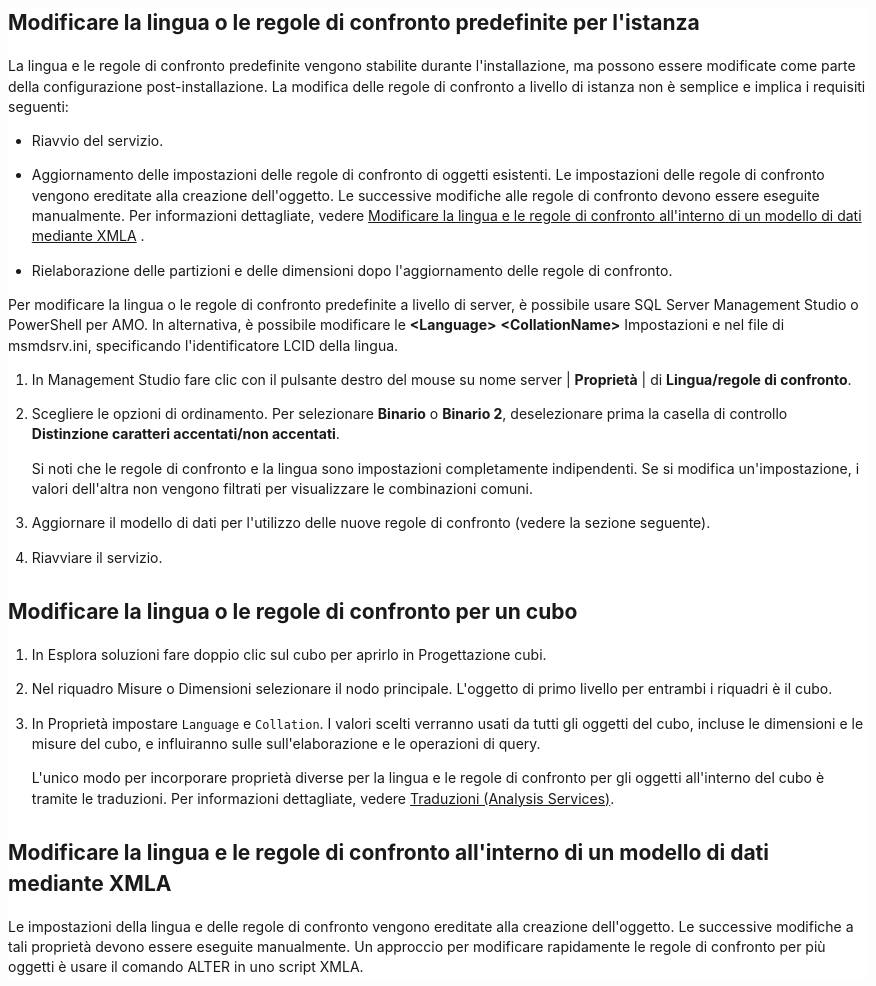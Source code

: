 ##  <a name="change-the-default-language-or-collation-on-the-instance"></a><a name="bkmk_defaultLang"></a> Modificare la lingua o le regole di confronto predefinite per l'istanza  
 La lingua e le regole di confronto predefinite vengono stabilite durante l'installazione, ma possono essere modificate come parte della configurazione post-installazione. La modifica delle regole di confronto a livello di istanza non è semplice e implica i requisiti seguenti:  
  
-   Riavvio del servizio.  
  
-   Aggiornamento delle impostazioni delle regole di confronto di oggetti esistenti. Le impostazioni delle regole di confronto vengono ereditate alla creazione dell'oggetto. Le successive modifiche alle regole di confronto devono essere eseguite manualmente. Per informazioni dettagliate, vedere [Modificare la lingua e le regole di confronto all'interno di un modello di dati mediante XMLA](#bkmk_XMLA) .  
  
-   Rielaborazione delle partizioni e delle dimensioni dopo l'aggiornamento delle regole di confronto.  
  
 Per modificare la lingua o le regole di confronto predefinite a livello di server, è possibile usare SQL Server Management Studio o PowerShell per AMO. In alternativa, è possibile modificare le **\<Language>** **\<CollationName>** Impostazioni e nel file di msmdsrv.ini, specificando l'identificatore LCID della lingua.  
  
1.  In Management Studio fare clic con il pulsante destro del mouse su nome server | **Proprietà**  |  di **Lingua/regole di confronto**.  
  
2.  Scegliere le opzioni di ordinamento. Per selezionare **Binario** o **Binario 2**, deselezionare prima la casella di controllo **Distinzione caratteri accentati/non accentati**.  
  
     Si noti che le regole di confronto e la lingua sono impostazioni completamente indipendenti. Se si modifica un'impostazione, i valori dell'altra non vengono filtrati per visualizzare le combinazioni comuni.  
  
3.  Aggiornare il modello di dati per l'utilizzo delle nuove regole di confronto (vedere la sezione seguente).  
  
4.  Riavviare il servizio.  
  
##  <a name="change-the-language-or-collation-on-a-cube"></a><a name="bkmk_cube"></a> Modificare la lingua o le regole di confronto per un cubo  
  
1.  In Esplora soluzioni fare doppio clic sul cubo per aprirlo in Progettazione cubi.  
  
2.  Nel riquadro Misure o Dimensioni selezionare il nodo principale. L'oggetto di primo livello per entrambi i riquadri è il cubo.  
  
3.  In Proprietà impostare `Language` e `Collation`. I valori scelti verranno usati da tutti gli oggetti del cubo, incluse le dimensioni e le misure del cubo, e influiranno sulle sull'elaborazione e le operazioni di query.  
  
     L'unico modo per incorporare proprietà diverse per la lingua e le regole di confronto per gli oggetti all'interno del cubo è tramite le traduzioni. Per informazioni dettagliate, vedere [Traduzioni &#40;Analysis Services&#41;](translations-analysis-services.md).  
  
##  <a name="change-language-and-collation-within-a-data-model-using-xmla"></a><a name="bkmk_XMLA"></a> Modificare la lingua e le regole di confronto all'interno di un modello di dati mediante XMLA  
 Le impostazioni della lingua e delle regole di confronto vengono ereditate alla creazione dell'oggetto. Le successive modifiche a tali proprietà devono essere eseguite manualmente. Un approccio per modificare rapidamente le regole di confronto per più oggetti è usare il comando ALTER in uno script XMLA.  
  